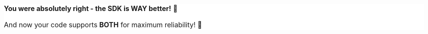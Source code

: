 
**You were absolutely right - the SDK is WAY better!** 🎉

And now your code supports **BOTH** for maximum reliability! 🚀

